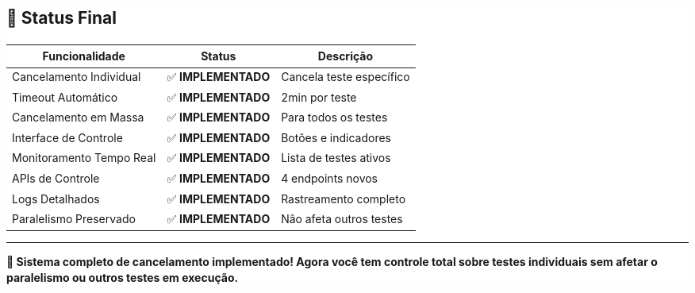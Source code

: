 
## 🎯 **Status Final**

| Funcionalidade | Status | Descrição |
|----------------|--------|-----------|
| Cancelamento Individual | ✅ **IMPLEMENTADO** | Cancela teste específico |
| Timeout Automático | ✅ **IMPLEMENTADO** | 2min por teste |
| Cancelamento em Massa | ✅ **IMPLEMENTADO** | Para todos os testes |
| Interface de Controle | ✅ **IMPLEMENTADO** | Botões e indicadores |
| Monitoramento Tempo Real | ✅ **IMPLEMENTADO** | Lista de testes ativos |
| APIs de Controle | ✅ **IMPLEMENTADO** | 4 endpoints novos |
| Logs Detalhados | ✅ **IMPLEMENTADO** | Rastreamento completo |
| Paralelismo Preservado | ✅ **IMPLEMENTADO** | Não afeta outros testes |

---

**🎉 Sistema completo de cancelamento implementado! Agora você tem controle total sobre testes individuais sem afetar o paralelismo ou outros testes em execução.**
